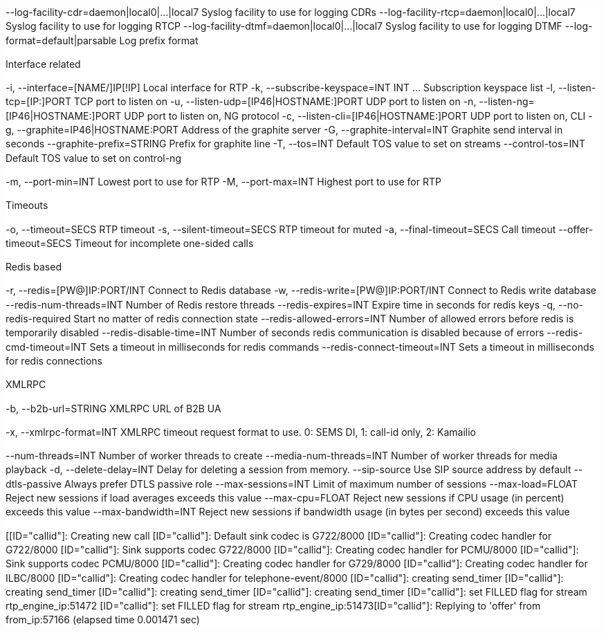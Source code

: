   --log-facility-cdr=daemon|local0|...|local7                 Syslog facility to use for logging CDRs
  --log-facility-rtcp=daemon|local0|...|local7                Syslog facility to use for logging RTCP
  --log-facility-dtmf=daemon|local0|...|local7                Syslog facility to use for logging DTMF
  --log-format=default|parsable                               Log prefix format

Interface related 

  -i, --interface=[NAME/]IP[!IP]                              Local interface for RTP
  -k, --subscribe-keyspace=INT INT ...                        Subscription keyspace list
  -l, --listen-tcp=[IP:]PORT                                  TCP port to listen on
  -u, --listen-udp=[IP46|HOSTNAME:]PORT                       UDP port to listen on
  -n, --listen-ng=[IP46|HOSTNAME:]PORT                        UDP port to listen on, NG protocol
  -c, --listen-cli=[IP46|HOSTNAME:]PORT                       UDP port to listen on, CLI
  -g, --graphite=IP46|HOSTNAME:PORT                           Address of the graphite server
  -G, --graphite-interval=INT                                 Graphite send interval in seconds
  --graphite-prefix=STRING                                    Prefix for graphite line
  -T, --tos=INT                                               Default TOS value to set on streams
  --control-tos=INT                                           Default TOS value to set on control-ng
  
  -m, --port-min=INT                                          Lowest port to use for RTP
  -M, --port-max=INT                                          Highest port to use for RTP

Timeouts 

  -o, --timeout=SECS                                          RTP timeout
  -s, --silent-timeout=SECS                                   RTP timeout for muted
  -a, --final-timeout=SECS                                    Call timeout
  --offer-timeout=SECS                                        Timeout for incomplete one-sided calls

Redis based 

  -r, --redis=[PW@]IP:PORT/INT                                Connect to Redis database
  -w, --redis-write=[PW@]IP:PORT/INT                          Connect to Redis write database
  --redis-num-threads=INT                                     Number of Redis restore threads
  --redis-expires=INT                                         Expire time in seconds for redis keys
  -q, --no-redis-required                                     Start no matter of redis connection state
  --redis-allowed-errors=INT                                  Number of allowed errors before redis is temporarily disabled
  --redis-disable-time=INT                                    Number of seconds redis communication is disabled because of errors
  --redis-cmd-timeout=INT                                     Sets a timeout in milliseconds for redis commands
  --redis-connect-timeout=INT                                 Sets a timeout in milliseconds for redis connections

XMLRPC 

  -b, --b2b-url=STRING                                        XMLRPC URL of B2B UA

  -x, --xmlrpc-format=INT                                     XMLRPC timeout request format to use. 0: SEMS DI, 1: call-id only, 2: Kamailio

  --num-threads=INT                                           Number of worker threads to create
  --media-num-threads=INT                                     Number of worker threads for media playback
  -d, --delete-delay=INT                                      Delay for deleting a session from memory.
  --sip-source                                                Use SIP source address by default
  --dtls-passive                                              Always prefer DTLS passive role
  --max-sessions=INT                                          Limit of maximum number of sessions
  --max-load=FLOAT                                            Reject new sessions if load averages exceeds this value
  --max-cpu=FLOAT                                             Reject new sessions if CPU usage (in percent) exceeds this value
  --max-bandwidth=INT                                         Reject new sessions if bandwidth usage (in bytes per second) exceeds this value


[[ID="callid"]: Creating new call
[ID="callid"]: Default sink codec is G722/8000
[ID="callid"]: Creating codec handler for G722/8000
[ID="callid"]: Sink supports codec G722/8000
[ID="callid"]: Creating codec handler for PCMU/8000
[ID="callid"]: Sink supports codec PCMU/8000
[ID="callid"]: Creating codec handler for G729/8000
[ID="callid"]: Creating codec handler for ILBC/8000
[ID="callid"]: Creating codec handler for telephone-event/8000
[ID="callid"]: creating send_timer
[ID="callid"]: creating send_timer
[ID="callid"]: creating send_timer
[ID="callid"]: creating send_timer
[ID="callid"]: set FILLED flag for stream rtp_engine_ip:51472
[ID="callid"]: set FILLED flag for stream rtp_engine_ip:51473[ID="callid"]: Replying to 'offer' from from_ip:57166 (elapsed time 0.001471 sec)